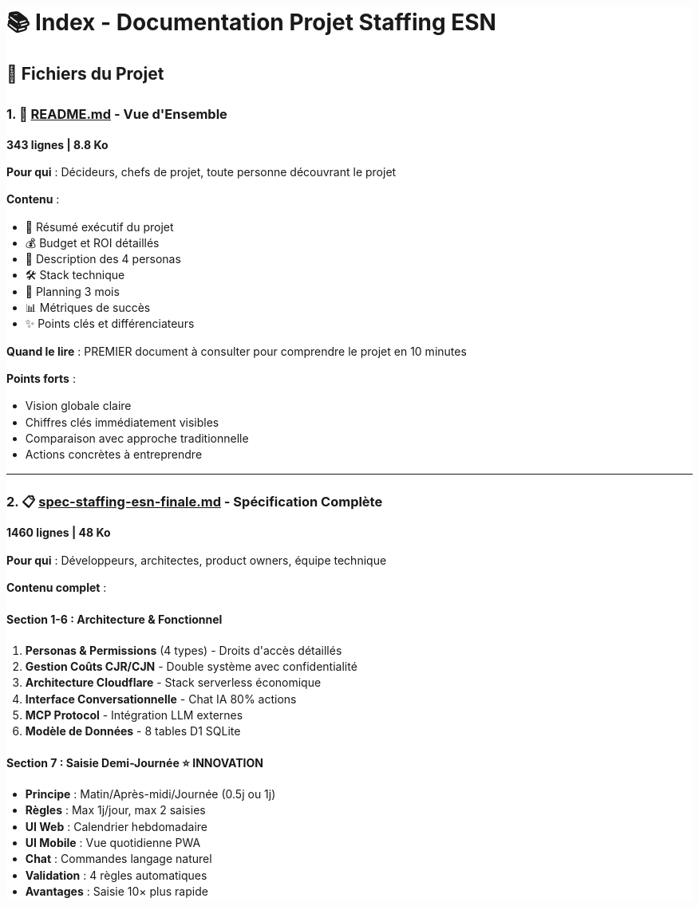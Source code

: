 # 📚 Index - Documentation Projet Staffing ESN

## 📁 Fichiers du Projet

### 1. 📖 [README.md](./README.md) - Vue d'Ensemble
**343 lignes | 8.8 Ko**

**Pour qui** : Décideurs, chefs de projet, toute personne découvrant le projet

**Contenu** :
- 🎯 Résumé exécutif du projet
- 💰 Budget et ROI détaillés
- 👥 Description des 4 personas
- 🛠 Stack technique
- 📅 Planning 3 mois
- 📊 Métriques de succès
- ✨ Points clés et différenciateurs

**Quand le lire** : PREMIER document à consulter pour comprendre le projet en 10 minutes

**Points forts** :
- Vision globale claire
- Chiffres clés immédiatement visibles
- Comparaison avec approche traditionnelle
- Actions concrètes à entreprendre

---

### 2. 📋 [spec-staffing-esn-finale.md](./spec-staffing-esn-finale.md) - Spécification Complète
**1460 lignes | 48 Ko**

**Pour qui** : Développeurs, architectes, product owners, équipe technique

**Contenu complet** :

#### Section 1-6 : Architecture & Fonctionnel
1. **Personas & Permissions** (4 types) - Droits d'accès détaillés
2. **Gestion Coûts CJR/CJN** - Double système avec confidentialité
3. **Architecture Cloudflare** - Stack serverless économique
4. **Interface Conversationnelle** - Chat IA 80% actions
5. **MCP Protocol** - Intégration LLM externes
6. **Modèle de Données** - 8 tables D1 SQLite

#### Section 7 : Saisie Demi-Journée ⭐ INNOVATION
- **Principe** : Matin/Après-midi/Journée (0.5j ou 1j)
- **Règles** : Max 1j/jour, max 2 saisies
- **UI Web** : Calendrier hebdomadaire
- **UI Mobile** : Vue quotidienne PWA
- **Chat** : Commandes langage naturel
- **Validation** : 4 règles automatiques
- **Avantages** : Saisie 10× plus rapide
